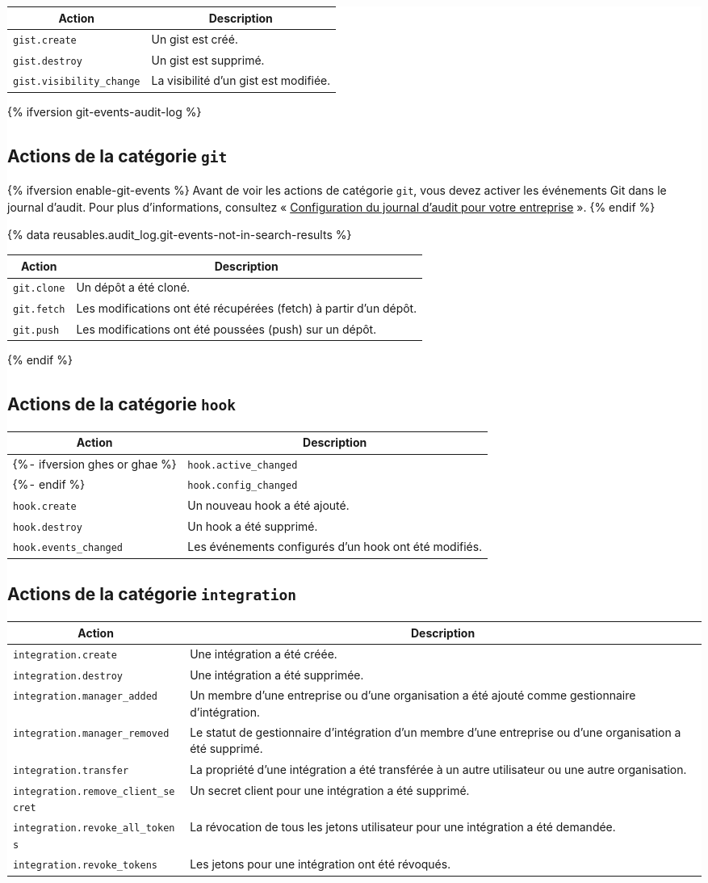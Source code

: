 | Action | Description
|--------|-------------
| `gist.create` | Un gist est créé.
| `gist.destroy` | Un gist est supprimé.
| `gist.visibility_change` | La visibilité d’un gist est modifiée.

{% ifversion git-events-audit-log %}
## Actions de la catégorie `git`

{% ifversion enable-git-events %} Avant de voir les actions de catégorie `git`, vous devez activer les événements Git dans le journal d’audit. Pour plus d’informations, consultez « [Configuration du journal d’audit pour votre entreprise](/admin/monitoring-activity-in-your-enterprise/reviewing-audit-logs-for-your-enterprise/configuring-the-audit-log-for-your-enterprise#managing-git-events-in-the-audit-log) ».
{% endif %}

{% data reusables.audit_log.git-events-not-in-search-results %}

| Action | Description
|--------|-------------
| `git.clone` | Un dépôt a été cloné.
| `git.fetch` | Les modifications ont été récupérées (fetch) à partir d’un dépôt.
| `git.push`  | Les modifications ont été poussées (push) sur un dépôt.
{% endif %}

## Actions de la catégorie `hook`

| Action | Description
|--------|-------------
{%- ifversion ghes or ghae %} | `hook.active_changed`             | L’état actif d’un hook a été mis à jour.
{%- endif %} | `hook.config_changed`             | La configuration d’un hook a été modifiée.
| `hook.create`                     | Un nouveau hook a été ajouté.
| `hook.destroy`                    | Un hook a été supprimé.
| `hook.events_changed`             | Les événements configurés d’un hook ont été modifiés.

## Actions de la catégorie `integration`

| Action | Description
|--------|-------------
| `integration.create` | Une intégration a été créée.
| `integration.destroy` | Une intégration a été supprimée.
| `integration.manager_added` | Un membre d’une entreprise ou d’une organisation a été ajouté comme gestionnaire d’intégration.
| `integration.manager_removed` | Le statut de gestionnaire d’intégration d’un membre d’une entreprise ou d’une organisation a été supprimé.
| `integration.transfer` | La propriété d’une intégration a été transférée à un autre utilisateur ou une autre organisation.
| `integration.remove_client_secret` | Un secret client pour une intégration a été supprimé.
| `integration.revoke_all_tokens` | La révocation de tous les jetons utilisateur pour une intégration a été demandée.
| `integration.revoke_tokens` | Les jetons pour une intégration ont été révoqués.
